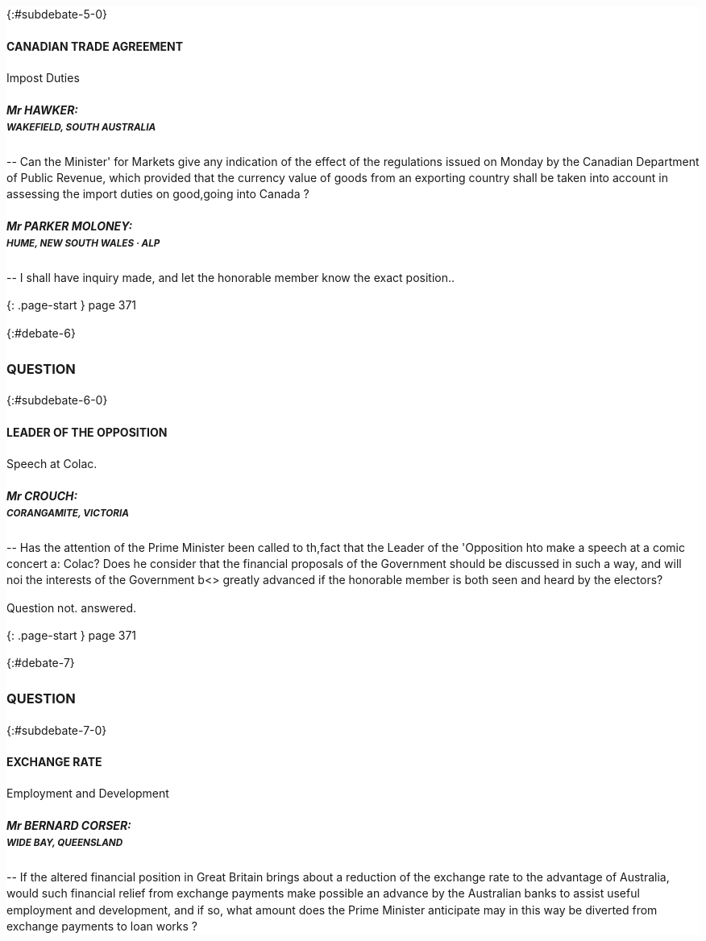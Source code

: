 {:#subdebate-5-0}
#### CANADIAN TRADE AGREEMENT

Impost Duties

##### Mr HAWKER:<br><small class="text-muted">WAKEFIELD, SOUTH AUSTRALIA</small>

-- Can the Minister' for Markets give any indication of the effect of the regulations issued on Monday by the Canadian Department of Public Revenue, which provided that the currency value of goods from an exporting country shall be taken into account in assessing the import duties on good,going into Canada ? 

##### Mr PARKER MOLONEY:<br><small class="text-muted">HUME, NEW SOUTH WALES &middot; ALP</small>

-- I shall have inquiry made, and let the honorable member know the exact position.. 

{: .page-start }
page 371

{:#debate-6}
### QUESTION

{:#subdebate-6-0}
#### LEADER OF THE OPPOSITION

Speech at Colac. 

##### Mr CROUCH:<br><small class="text-muted">CORANGAMITE, VICTORIA</small>

-- Has the attention of the Prime Minister been called to th,fact that the Leader of the 'Opposition hto make a speech at a comic concert a: Colac? Does he consider that the financial proposals of the Government should be discussed in such a way, and will noi the interests of the Government b&lt;&gt; greatly advanced if the honorable member is both seen and heard by the electors? 

Question not. answered. 

{: .page-start }
page 371

{:#debate-7}
### QUESTION

{:#subdebate-7-0}
#### EXCHANGE RATE

Employment and Development

##### Mr BERNARD CORSER:<br><small class="text-muted">WIDE BAY, QUEENSLAND</small>

-- If the altered financial position in Great Britain brings about a reduction of the exchange rate to the advantage of Australia, would such financial relief from exchange payments make possible an advance by the Australian banks to assist useful employment and development, and if so, what amount does the Prime Minister anticipate may in this way be diverted from exchange payments to loan works ? 

